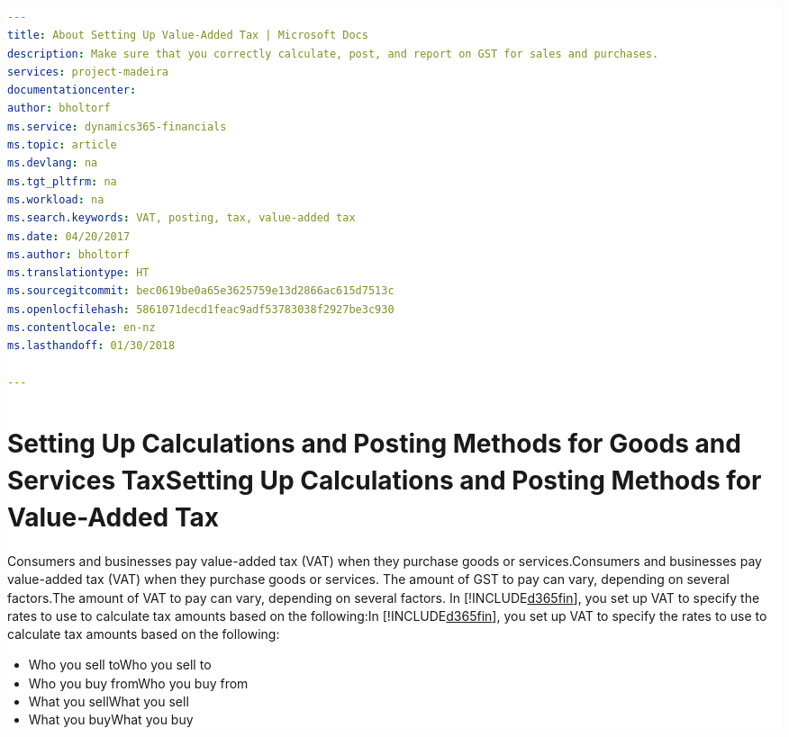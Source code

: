 ```yaml
---
title: About Setting Up Value-Added Tax | Microsoft Docs
description: Make sure that you correctly calculate, post, and report on GST for sales and purchases.
services: project-madeira
documentationcenter: 
author: bholtorf
ms.service: dynamics365-financials
ms.topic: article
ms.devlang: na
ms.tgt_pltfrm: na
ms.workload: na
ms.search.keywords: VAT, posting, tax, value-added tax
ms.date: 04/20/2017
ms.author: bholtorf
ms.translationtype: HT
ms.sourcegitcommit: bec0619be0a65e3625759e13d2866ac615d7513c
ms.openlocfilehash: 5861071decd1feac9adf53783038f2927be3c930
ms.contentlocale: en-nz
ms.lasthandoff: 01/30/2018

---
```


# <a name="setting-up-calculations-and-posting-methods-for-value-added-tax"></a><span data-ttu-id="c98b1-103">Setting Up Calculations and Posting Methods for Goods and Services Tax</span><span class="sxs-lookup"><span data-stu-id="c98b1-103">Setting Up Calculations and Posting Methods for Value-Added Tax</span></span>
<span data-ttu-id="c98b1-104">Consumers and businesses pay value-added tax (VAT) when they purchase goods or services.</span><span class="sxs-lookup"><span data-stu-id="c98b1-104">Consumers and businesses pay value-added tax (VAT) when they purchase goods or services.</span></span> <span data-ttu-id="c98b1-105">The amount of GST to pay can vary, depending on several factors.</span><span class="sxs-lookup"><span data-stu-id="c98b1-105">The amount of VAT to pay can vary, depending on several factors.</span></span> <span data-ttu-id="c98b1-106">In [!INCLUDE[d365fin](includes/d365fin_md.md)], you set up VAT to specify the rates to use to calculate tax amounts based on the following:</span><span class="sxs-lookup"><span data-stu-id="c98b1-106">In [!INCLUDE[d365fin](includes/d365fin_md.md)], you set up VAT to specify the rates to use to calculate tax amounts based on the following:</span></span> 

* <span data-ttu-id="c98b1-107">Who you sell to</span><span class="sxs-lookup"><span data-stu-id="c98b1-107">Who you sell to</span></span>  
* <span data-ttu-id="c98b1-108">Who you buy from</span><span class="sxs-lookup"><span data-stu-id="c98b1-108">Who you buy from</span></span>  
* <span data-ttu-id="c98b1-109">What you sell</span><span class="sxs-lookup"><span data-stu-id="c98b1-109">What you sell</span></span>  
* <span data-ttu-id="c98b1-110">What you buy</span><span class="sxs-lookup"><span data-stu-id="c98b1-110">What you buy</span></span>  
  